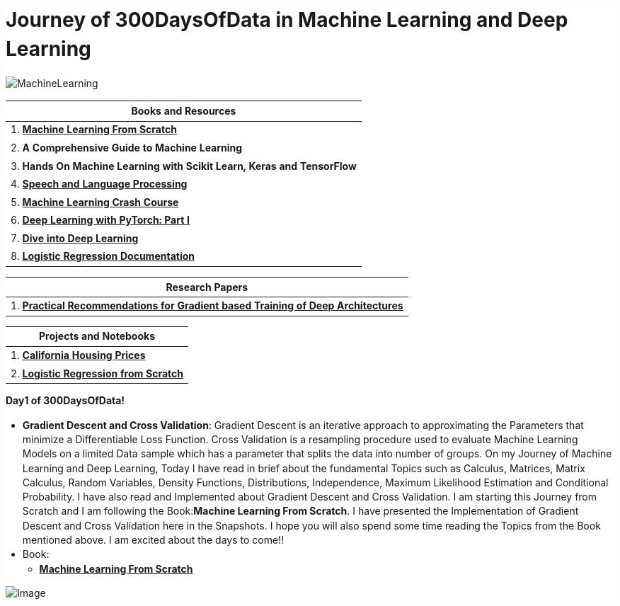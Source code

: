 # **Journey of 300DaysOfData in Machine Learning and Deep Learning**

![MachineLearning](https://github.com/ThinamXx/300Days__MachineLearningDeepLearning/blob/main/Images/ML.jpg)


| Books and Resources |
| ----- |
| 1. [**Machine Learning From Scratch**](https://dafriedman97.github.io/mlbook/content/introduction.html) |
| 2. **A Comprehensive Guide to Machine Learning** |
| 3. **Hands On Machine Learning with Scikit Learn, Keras and TensorFlow** |
| 4. [**Speech and Language Processing**](https://web.stanford.edu/~jurafsky/slp3/) |
| 5. [**Machine Learning Crash Course**](https://developers.google.com/machine-learning/crash-course) |
| 6. [**Deep Learning with PyTorch: Part I**](https://www.manning.com/books/deep-learning-with-pytorch) |
| 7. [**Dive into Deep Learning**](https://d2l.ai/) |
| 8. [**Logistic Regression Documentation**](https://ml-cheatsheet.readthedocs.io/en/latest/logistic_regression.html) |

| Research Papers |
| --------------- |
| 1. [**Practical Recommendations for Gradient based Training of Deep Architectures**](https://arxiv.org/pdf/1206.5533.pdf) |


| Projects and Notebooks |
| ---------------------- |
| 1. [**California Housing Prices**](https://github.com/ThinamXx/CaliforniaHousing__Prices.git) |
| 2. [**Logistic Regression from Scratch**](https://github.com/ThinamXx/MachineLearning__Algorithms/blob/main/LogisticRegression/LogisticRegression.ipynb) |



**Day1 of 300DaysOfData!**
- **Gradient Descent and Cross Validation**: Gradient Descent is an iterative approach to approximating the Parameters that minimize a Differentiable Loss Function. Cross Validation is a resampling procedure used to evaluate Machine Learning Models on a limited Data sample which has a parameter that splits the data into number of groups. On my Journey of Machine Learning and Deep Learning, Today I have read in brief about the fundamental Topics such as Calculus, Matrices, Matrix Calculus, Random Variables, Density Functions, Distributions, Independence, Maximum Likelihood Estimation and Conditional Probability. I have also read and Implemented about Gradient Descent and Cross Validation. I am starting this Journey from Scratch and I am following the Book:**Machine Learning From Scratch**. I have presented the Implementation of Gradient Descent and Cross Validation here in the Snapshots. I hope you will also spend some time reading the Topics from the Book mentioned above. I am excited about the days to come!!
- Book:
  - [**Machine Learning From Scratch**](https://dafriedman97.github.io/mlbook/content/introduction.html)

![Image](https://github.com/ThinamXx/300Days__MachineLearningDeepLearning/blob/main/Images/Day%201.PNG)
